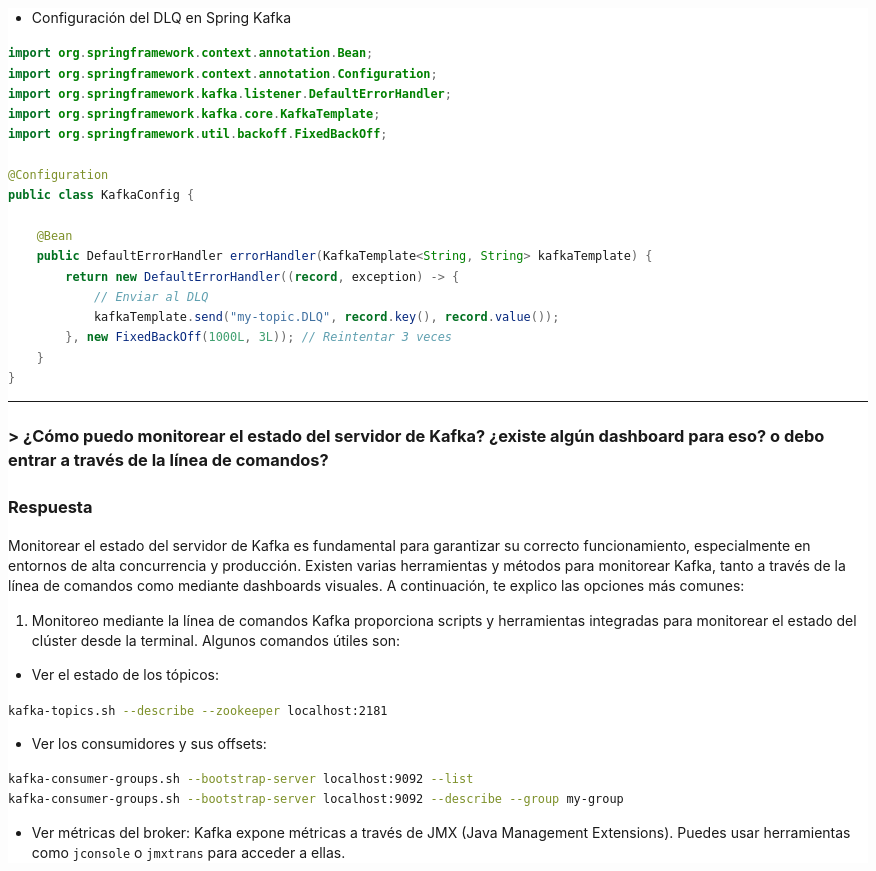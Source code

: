 
-   Configuración del DLQ en Spring Kafka

```java
import org.springframework.context.annotation.Bean;
import org.springframework.context.annotation.Configuration;
import org.springframework.kafka.listener.DefaultErrorHandler;
import org.springframework.kafka.core.KafkaTemplate;
import org.springframework.util.backoff.FixedBackOff;

@Configuration
public class KafkaConfig {

    @Bean
    public DefaultErrorHandler errorHandler(KafkaTemplate<String, String> kafkaTemplate) {
        return new DefaultErrorHandler((record, exception) -> {
            // Enviar al DLQ
            kafkaTemplate.send("my-topic.DLQ", record.key(), record.value());
        }, new FixedBackOff(1000L, 3L)); // Reintentar 3 veces
    }
}
```

<hr />

### > ¿Cómo puedo monitorear el estado del servidor de Kafka? ¿existe algún dashboard para eso? o debo entrar a través de la línea de comandos?

### Respuesta

Monitorear el estado del servidor de Kafka es fundamental para garantizar su correcto funcionamiento, especialmente en entornos de alta concurrencia y producción. Existen varias herramientas y métodos para monitorear Kafka, tanto a través de la línea de comandos como mediante dashboards visuales. A continuación, te explico las opciones más comunes:

1. Monitoreo mediante la línea de comandos
   Kafka proporciona scripts y herramientas integradas para monitorear el estado del clúster desde la terminal. Algunos comandos útiles son:

-   Ver el estado de los tópicos:

```bash
kafka-topics.sh --describe --zookeeper localhost:2181
```

-   Ver los consumidores y sus offsets:

```bash
kafka-consumer-groups.sh --bootstrap-server localhost:9092 --list
kafka-consumer-groups.sh --bootstrap-server localhost:9092 --describe --group my-group
```

-   Ver métricas del broker:
    Kafka expone métricas a través de JMX (Java Management Extensions). Puedes usar herramientas como `jconsole` o `jmxtrans` para acceder a ellas.
